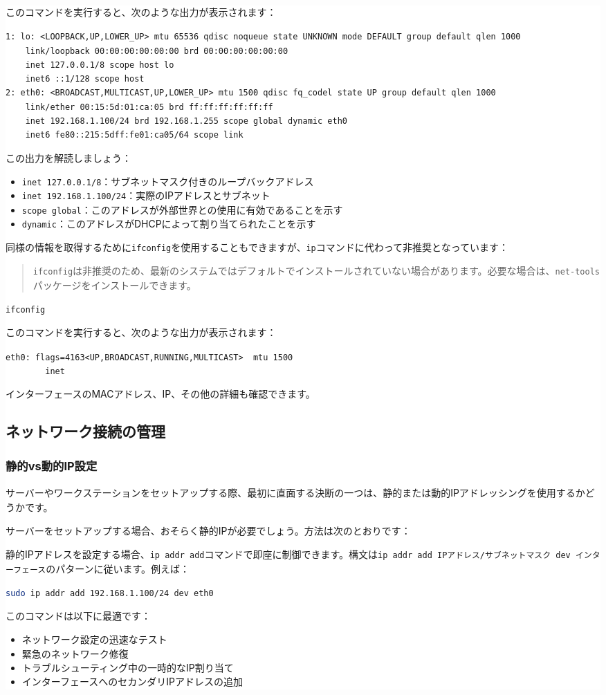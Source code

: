 このコマンドを実行すると、次のような出力が表示されます：
```
1: lo: <LOOPBACK,UP,LOWER_UP> mtu 65536 qdisc noqueue state UNKNOWN mode DEFAULT group default qlen 1000
    link/loopback 00:00:00:00:00:00 brd 00:00:00:00:00:00
    inet 127.0.0.1/8 scope host lo
    inet6 ::1/128 scope host
2: eth0: <BROADCAST,MULTICAST,UP,LOWER_UP> mtu 1500 qdisc fq_codel state UP group default qlen 1000
    link/ether 00:15:5d:01:ca:05 brd ff:ff:ff:ff:ff:ff
    inet 192.168.1.100/24 brd 192.168.1.255 scope global dynamic eth0
    inet6 fe80::215:5dff:fe01:ca05/64 scope link
```

この出力を解読しましょう：
- `inet 127.0.0.1/8`：サブネットマスク付きのループバックアドレス
- `inet 192.168.1.100/24`：実際のIPアドレスとサブネット
- `scope global`：このアドレスが外部世界との使用に有効であることを示す
- `dynamic`：このアドレスがDHCPによって割り当てられたことを示す

同様の情報を取得するために`ifconfig`を使用することもできますが、`ip`コマンドに代わって非推奨となっています：

> `ifconfig`は非推奨のため、最新のシステムではデフォルトでインストールされていない場合があります。必要な場合は、`net-tools`パッケージをインストールできます。

```bash
ifconfig
```

このコマンドを実行すると、次のような出力が表示されます：

```
eth0: flags=4163<UP,BROADCAST,RUNNING,MULTICAST>  mtu 1500
        inet

```

インターフェースのMACアドレス、IP、その他の詳細も確認できます。

## ネットワーク接続の管理

### 静的vs動的IP設定

サーバーやワークステーションをセットアップする際、最初に直面する決断の一つは、静的または動的IPアドレッシングを使用するかどうかです。

サーバーをセットアップする場合、おそらく静的IPが必要でしょう。方法は次のとおりです：

静的IPアドレスを設定する場合、`ip addr add`コマンドで即座に制御できます。構文は`ip addr add IPアドレス/サブネットマスク dev インターフェース`のパターンに従います。例えば：

```bash
sudo ip addr add 192.168.1.100/24 dev eth0
```

このコマンドは以下に最適です：
- ネットワーク設定の迅速なテスト
- 緊急のネットワーク修復
- トラブルシューティング中の一時的なIP割り当て
- インターフェースへのセカンダリIPアドレスの追加
